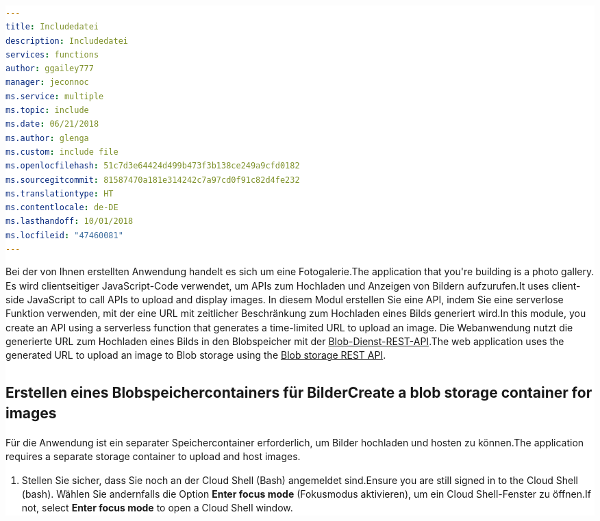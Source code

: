 ```yaml
---
title: Includedatei
description: Includedatei
services: functions
author: ggailey777
manager: jeconnoc
ms.service: multiple
ms.topic: include
ms.date: 06/21/2018
ms.author: glenga
ms.custom: include file
ms.openlocfilehash: 51c7d3e64424d499b473f3b138ce249a9cfd0182
ms.sourcegitcommit: 81587470a181e314242c7a97cd0f91c82d4fe232
ms.translationtype: HT
ms.contentlocale: de-DE
ms.lasthandoff: 10/01/2018
ms.locfileid: "47460081"
---
```

<span data-ttu-id="dbaf8-103">Bei der von Ihnen erstellten Anwendung handelt es sich um eine Fotogalerie.</span><span class="sxs-lookup"><span data-stu-id="dbaf8-103">The application that you're building is a photo gallery.</span></span> <span data-ttu-id="dbaf8-104">Es wird clientseitiger JavaScript-Code verwendet, um APIs zum Hochladen und Anzeigen von Bildern aufzurufen.</span><span class="sxs-lookup"><span data-stu-id="dbaf8-104">It uses client-side JavaScript to call APIs to upload and display images.</span></span> <span data-ttu-id="dbaf8-105">In diesem Modul erstellen Sie eine API, indem Sie eine serverlose Funktion verwenden, mit der eine URL mit zeitlicher Beschränkung zum Hochladen eines Bilds generiert wird.</span><span class="sxs-lookup"><span data-stu-id="dbaf8-105">In this module, you create an API using a serverless function that generates a time-limited URL to upload an image.</span></span> <span data-ttu-id="dbaf8-106">Die Webanwendung nutzt die generierte URL zum Hochladen eines Bilds in den Blobspeicher mit der [Blob-Dienst-REST-API](https://docs.microsoft.com/rest/api/storageservices/blob-service-rest-api).</span><span class="sxs-lookup"><span data-stu-id="dbaf8-106">The web application uses the generated URL to upload an image to Blob storage using the [Blob storage REST API](https://docs.microsoft.com/rest/api/storageservices/blob-service-rest-api).</span></span>

## <a name="create-a-blob-storage-container-for-images"></a><span data-ttu-id="dbaf8-107">Erstellen eines Blobspeichercontainers für Bilder</span><span class="sxs-lookup"><span data-stu-id="dbaf8-107">Create a blob storage container for images</span></span>

<span data-ttu-id="dbaf8-108">Für die Anwendung ist ein separater Speichercontainer erforderlich, um Bilder hochladen und hosten zu können.</span><span class="sxs-lookup"><span data-stu-id="dbaf8-108">The application requires a separate storage container to upload and host images.</span></span>

1. <span data-ttu-id="dbaf8-109">Stellen Sie sicher, dass Sie noch an der Cloud Shell (Bash) angemeldet sind.</span><span class="sxs-lookup"><span data-stu-id="dbaf8-109">Ensure you are still signed in to the Cloud Shell (bash).</span></span> <span data-ttu-id="dbaf8-110">Wählen Sie andernfalls die Option **Enter focus mode** (Fokusmodus aktivieren), um ein Cloud Shell-Fenster zu öffnen.</span><span class="sxs-lookup"><span data-stu-id="dbaf8-110">If not, select **Enter focus mode** to open a Cloud Shell window.</span></span>
